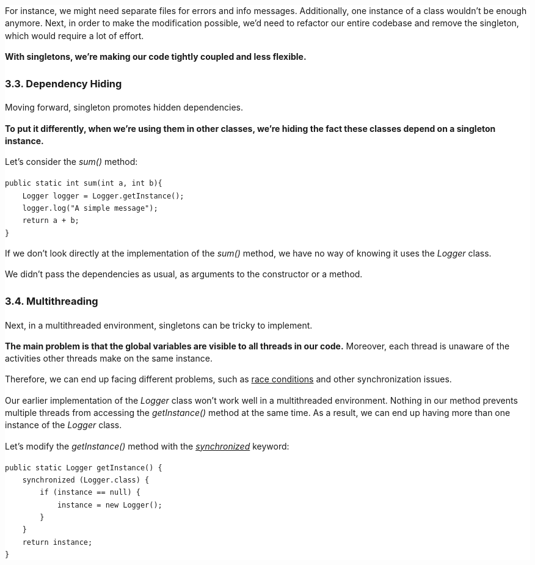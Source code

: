 For instance, we might need separate files for errors and info messages. Additionally, one instance of a class wouldn’t be enough anymore. Next, in order to make the modification possible, we’d need to refactor our entire codebase and remove the singleton, which would require a lot of effort.

**With singletons, we’re making our code tightly coupled and less flexible.**

### 3.3. Dependency Hiding[](https://www.baeldung.com/java-patterns-singleton-cons?ref=dailydev#3-dependency-hiding)

Moving forward, singleton promotes hidden dependencies.

**To put it differently, when we’re using them in other classes, we’re hiding the fact these classes depend on a singleton instance.**

Let’s consider the _sum()_ method:

```
public static int sum(int a, int b){
    Logger logger = Logger.getInstance();
    logger.log("A simple message");
    return a + b;
}
```

If we don’t look directly at the implementation of the _sum()_ method, we have no way of knowing it uses the _Logger_ class.

We didn’t pass the dependencies as usual, as arguments to the constructor or a method.

### 3.4. Multithreading[](https://www.baeldung.com/java-patterns-singleton-cons?ref=dailydev#4-multithreading)

Next, in a multithreaded environment, singletons can be tricky to implement.

**The main problem is that the global variables are visible to all threads in our code.** Moreover, each thread is unaware of the activities other threads make on the same instance.

Therefore, we can end up facing different problems, such as [race conditions](https://www.baeldung.com/cs/race-conditions) and other synchronization issues.

Our earlier implementation of the _Logger_ class won’t work well in a multithreaded environment. Nothing in our method prevents multiple threads from accessing the _getInstance()_ method at the same time. As a result, we can end up having more than one instance of the _Logger_ class.

Let’s modify the _getInstance()_ method with the [_synchronized_](https://www.baeldung.com/java-synchronized) keyword:

```
public static Logger getInstance() {
    synchronized (Logger.class) {
        if (instance == null) {
            instance = new Logger();
        }
    }
    return instance;
}
```
